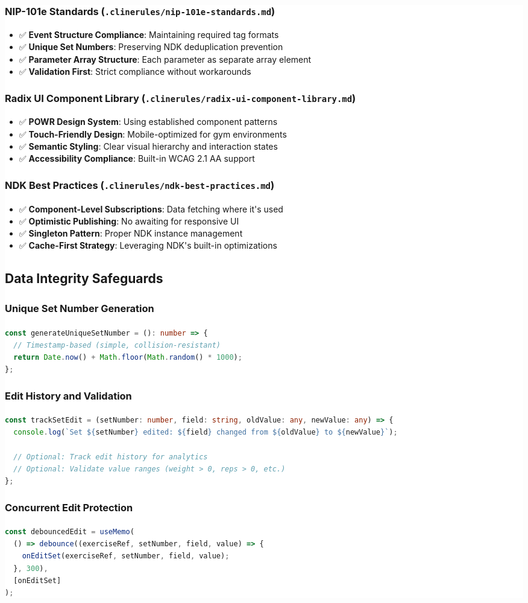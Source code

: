 ### NIP-101e Standards (`.clinerules/nip-101e-standards.md`)
- ✅ **Event Structure Compliance**: Maintaining required tag formats
- ✅ **Unique Set Numbers**: Preserving NDK deduplication prevention
- ✅ **Parameter Array Structure**: Each parameter as separate array element
- ✅ **Validation First**: Strict compliance without workarounds

### Radix UI Component Library (`.clinerules/radix-ui-component-library.md`)
- ✅ **POWR Design System**: Using established component patterns
- ✅ **Touch-Friendly Design**: Mobile-optimized for gym environments
- ✅ **Semantic Styling**: Clear visual hierarchy and interaction states
- ✅ **Accessibility Compliance**: Built-in WCAG 2.1 AA support

### NDK Best Practices (`.clinerules/ndk-best-practices.md`)
- ✅ **Component-Level Subscriptions**: Data fetching where it's used
- ✅ **Optimistic Publishing**: No awaiting for responsive UI
- ✅ **Singleton Pattern**: Proper NDK instance management
- ✅ **Cache-First Strategy**: Leveraging NDK's built-in optimizations

## Data Integrity Safeguards

### Unique Set Number Generation
```typescript
const generateUniqueSetNumber = (): number => {
  // Timestamp-based (simple, collision-resistant)
  return Date.now() + Math.floor(Math.random() * 1000);
};
```

### Edit History and Validation
```typescript
const trackSetEdit = (setNumber: number, field: string, oldValue: any, newValue: any) => {
  console.log(`Set ${setNumber} edited: ${field} changed from ${oldValue} to ${newValue}`);
  
  // Optional: Track edit history for analytics
  // Optional: Validate value ranges (weight > 0, reps > 0, etc.)
};
```

### Concurrent Edit Protection
```typescript
const debouncedEdit = useMemo(
  () => debounce((exerciseRef, setNumber, field, value) => {
    onEditSet(exerciseRef, setNumber, field, value);
  }, 300),
  [onEditSet]
);
```
